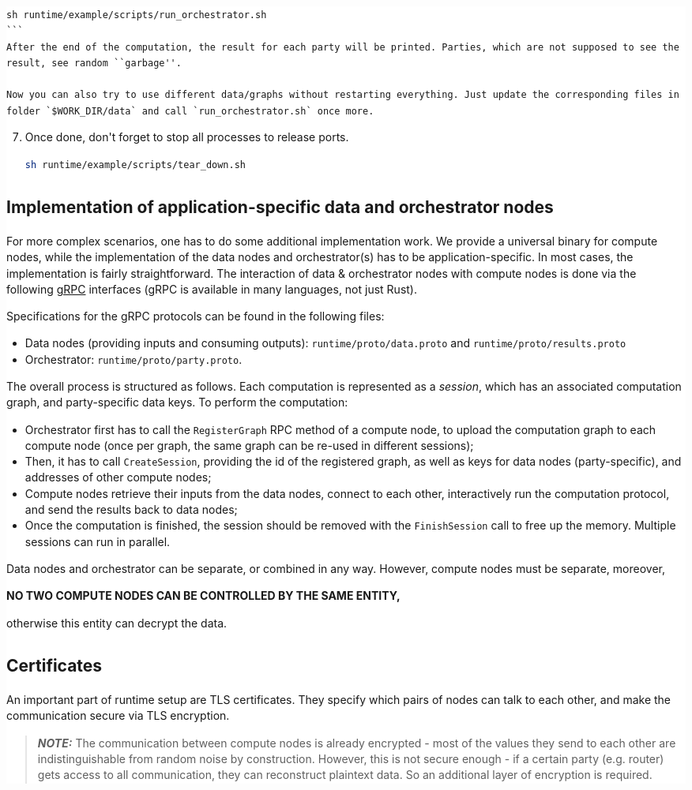     sh runtime/example/scripts/run_orchestrator.sh
    ```
    After the end of the computation, the result for each party will be printed. Parties, which are not supposed to see the result, see random ``garbage''.

    Now you can also try to use different data/graphs without restarting everything. Just update the corresponding files in folder `$WORK_DIR/data` and call `run_orchestrator.sh` once more.

7. Once done, don't forget to stop all processes to release ports.
    ```bash
    sh runtime/example/scripts/tear_down.sh
    ```

## Implementation of application-specific data and orchestrator nodes

For more complex scenarios, one has to do some additional implementation work. We provide a universal binary for compute nodes, while the implementation of the data nodes and orchestrator(s) has to be application-specific. In most cases, the implementation is fairly straightforward. The interaction of data & orchestrator nodes with compute nodes is done via the following [gRPC](https://en.wikipedia.org/wiki/GRPC) interfaces (gRPC is available in many languages, not just Rust).

Specifications for the gRPC protocols can be found in the following files:

* Data nodes (providing inputs and consuming outputs): `runtime/proto/data.proto` and `runtime/proto/results.proto`
* Orchestrator: `runtime/proto/party.proto`.

The overall process is structured as follows. Each computation is represented as a *session*, which has an associated computation graph, and party-specific data keys. To perform the computation:

* Orchestrator first has to call the `RegisterGraph` RPC method of a compute node, to upload the computation graph to each compute node (once per graph, the same graph can be re-used in different sessions);
* Then, it has to call `CreateSession`, providing the id of the registered graph, as well as keys for data nodes (party-specific), and addresses of other compute nodes;
* Compute nodes retrieve their inputs from the data nodes, connect to each other, interactively run the computation protocol, and send the results back to data nodes;
* Once the computation is finished, the session should be removed with the `FinishSession` call to free up the memory. Multiple sessions can run in parallel.

Data nodes and orchestrator can be separate, or combined in any way. However, compute nodes must be separate, moreover,

**NO TWO COMPUTE NODES CAN BE CONTROLLED BY THE SAME ENTITY,**

otherwise this entity can decrypt the data.

## Certificates
An important part of runtime setup are TLS certificates. They specify which pairs of nodes can talk to each other, and make the communication secure via TLS encryption.

> **_NOTE:_**  The communication between compute nodes is already encrypted - most of the values they send to each other are indistinguishable from random noise by construction. However, this is not secure enough - if a certain party (e.g. router) gets access to all communication, they can reconstruct plaintext data. So an additional layer of encryption is required. 
